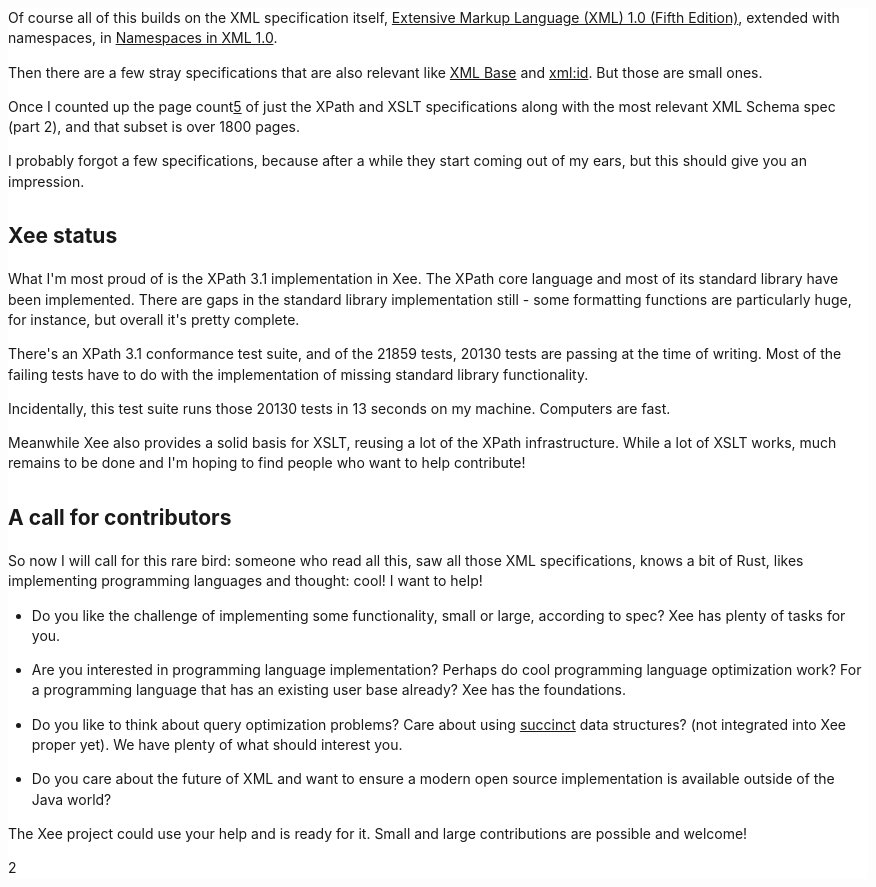 Of course all of this builds on the XML specification itself, [Extensive Markup Language (XML) 1.0 (Fifth Edition)](https://www.w3.org/TR/xml/), extended with namespaces, in [Namespaces in XML 1.0](https://www.w3.org/TR/REC-xml-names/).

Then there are a few stray specifications that are also relevant like [XML Base](https://www.w3.org/TR/xmlbase/) and [xml:id](https://www.w3.org/TR/xml-id/). But those are small ones.

Once I counted up the page count[5](https://blog.startifact.com/posts/xee/#pdf) of just the XPath and XSLT specifications along with the most relevant XML Schema spec (part 2), and that subset is over 1800 pages.

I probably forgot a few specifications, because after a while they start coming out of my ears, but this should give you an impression.

[](https://blog.startifact.com/posts/xee/#xee-status)Xee status
---------------------------------------------------------------

What I'm most proud of is the XPath 3.1 implementation in Xee. The XPath core language and most of its standard library have been implemented. There are gaps in the standard library implementation still - some formatting functions are particularly huge, for instance, but overall it's pretty complete.

There's an XPath 3.1 conformance test suite, and of the 21859 tests, 20130 tests are passing at the time of writing. Most of the failing tests have to do with the implementation of missing standard library functionality.

Incidentally, this test suite runs those 20130 tests in 13 seconds on my machine. Computers are fast.

Meanwhile Xee also provides a solid basis for XSLT, reusing a lot of the XPath infrastructure. While a lot of XSLT works, much remains to be done and I'm hoping to find people who want to help contribute!

[](https://blog.startifact.com/posts/xee/#a-call-for-contributors)A call for contributors
-----------------------------------------------------------------------------------------

So now I will call for this rare bird: someone who read all this, saw all those XML specifications, knows a bit of Rust, likes implementing programming languages and thought: cool! I want to help!

*   Do you like the challenge of implementing some functionality, small or large, according to spec? Xee has plenty of tasks for you.
    
*   Are you interested in programming language implementation? Perhaps do cool programming language optimization work? For a programming language that has an existing user base already? Xee has the foundations.
    
*   Do you like to think about query optimization problems? Care about using [succinct](https://blog.startifact.com/posts/succinct/) data structures? (not integrated into Xee proper yet). We have plenty of what should interest you.
    
*   Do you care about the future of XML and want to ensure a modern open source implementation is available outside of the Java world?
    

The Xee project could use your help and is ready for it. Small and large contributions are possible and welcome!

2
